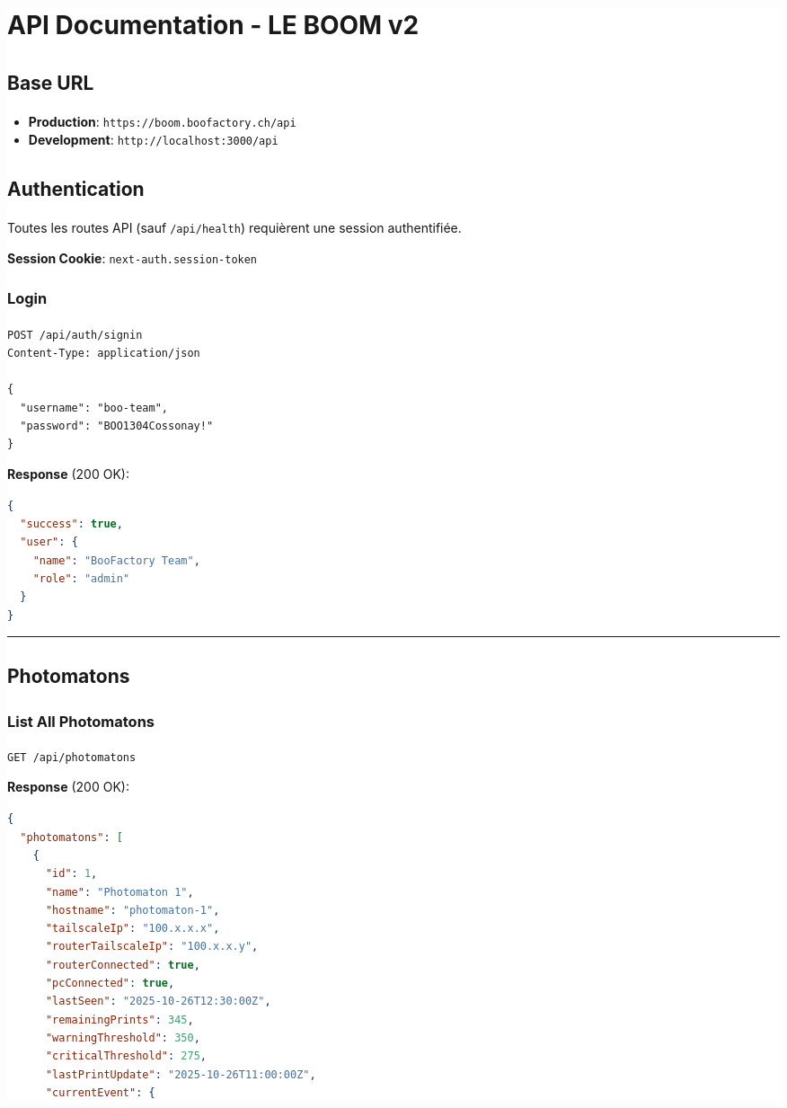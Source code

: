# API Documentation - LE BOOM v2

## Base URL

- **Production**: `https://boom.boofactory.ch/api`
- **Development**: `http://localhost:3000/api`

## Authentication

Toutes les routes API (sauf `/api/health`) requièrent une session authentifiée.

**Session Cookie**: `next-auth.session-token`

### Login

```http
POST /api/auth/signin
Content-Type: application/json

{
  "username": "boo-team",
  "password": "BOO1304Cossonay!"
}
```

**Response** (200 OK):
```json
{
  "success": true,
  "user": {
    "name": "BooFactory Team",
    "role": "admin"
  }
}
```

---

## Photomatons

### List All Photomatons

```http
GET /api/photomatons
```

**Response** (200 OK):
```json
{
  "photomatons": [
    {
      "id": 1,
      "name": "Photomaton 1",
      "hostname": "photomaton-1",
      "tailscaleIp": "100.x.x.x",
      "routerTailscaleIp": "100.x.x.y",
      "routerConnected": true,
      "pcConnected": true,
      "lastSeen": "2025-10-26T12:30:00Z",
      "remainingPrints": 345,
      "warningThreshold": 350,
      "criticalThreshold": 275,
      "lastPrintUpdate": "2025-10-26T11:00:00Z",
      "currentEvent": {
```